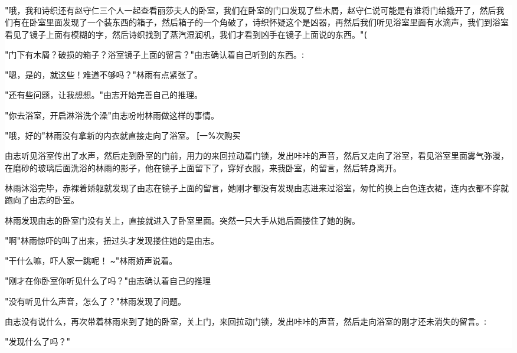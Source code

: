 
 



"哦，我和诗织还有赵守仁三个人一起查看丽莎夫人的卧室，我们在卧室的门口发现了些木屑，赵守仁说可能是有谁将门给撬开了，然后我们有在卧室里面发现了一个装东西的箱子，然后箱子的一个角破了，诗织怀疑这个是凶器，再然后我们听见浴室里面有水滴声，我们到浴室看见了镜子上面有模糊的字，然后诗织找到了蒸汽湿润机，我们才看到凶手在镜子上面说的东西。"(



"门下有木屑？破损的箱子？浴室镜子上面的留言？"由志确认着自己听到的东西。:





"嗯，是的，就这些！难道不够吗？"林雨有点紧张了。





"还有些问题，让我想想。"由志开始完善自己的推理。





"你去浴室，开启淋浴洗个澡"由志吩咐林雨做这样的事情。



"哦，好的"林雨没有拿新的内衣就直接走向了浴室。 [一%次购买




由志听见浴室传出了水声，然后走到卧室的门前，用力的来回拉动着门锁，发出咔咔的声音，然后又走向了浴室，看见浴室里面雾气弥漫，在磨砂的玻璃后面洗浴的林雨的影子，他在镜子上面留下了，穿好衣服，来我卧室，的留言，然后转身离开。



林雨沐浴完毕，赤裸着娇躯就发现了由志在镜子上面的留言，她刚才都没有发现由志进来过浴室，匆忙的换上白色连衣裙，连内衣都不穿就跑向了由志的卧室。





林雨发现由志的卧室门没有关上，直接就进入了卧室里面。突然一只大手从她后面搂住了她的胸。



"啊"林雨惊吓的叫了出来，扭过头才发现搂住她的是由志。



"干什么嘛，吓人家一跳呢！ ~"林雨娇声说着。



"刚才在你卧室你听见什么了吗？"由志确认着自己的推理



"没有听见什么声音，怎么了？"林雨发现了问题。





由志没有说什么，再次带着林雨来到了她的卧室，关上门，来回拉动门锁，发出咔咔的声音，然后走向浴室的刚才还未消失的留言。:



"发现什么了吗？"




